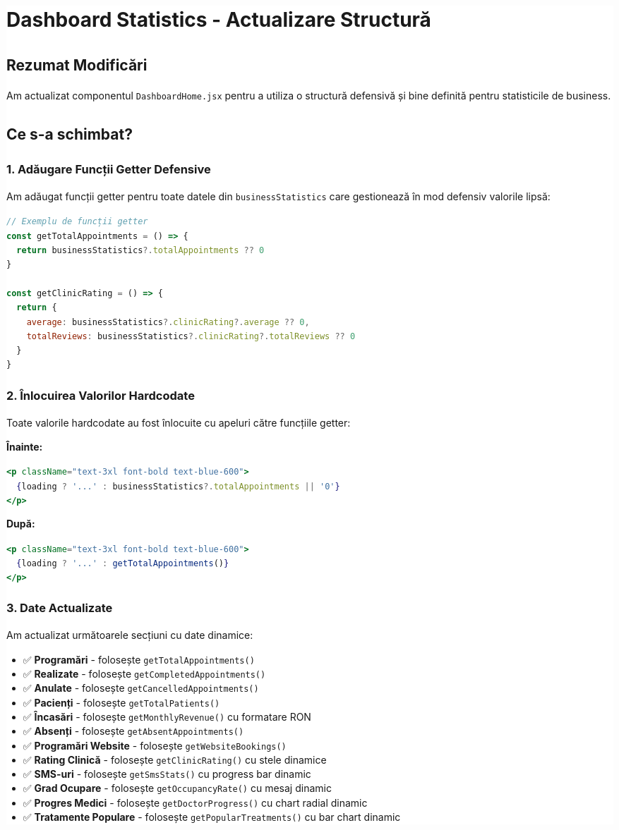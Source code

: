 # Dashboard Statistics - Actualizare Structură

## Rezumat Modificări

Am actualizat componentul `DashboardHome.jsx` pentru a utiliza o structură defensivă și bine definită pentru statisticile de business.

## Ce s-a schimbat?

### 1. Adăugare Funcții Getter Defensive

Am adăugat funcții getter pentru toate datele din `businessStatistics` care gestionează în mod defensiv valorile lipsă:

```javascript
// Exemplu de funcții getter
const getTotalAppointments = () => {
  return businessStatistics?.totalAppointments ?? 0
}

const getClinicRating = () => {
  return {
    average: businessStatistics?.clinicRating?.average ?? 0,
    totalReviews: businessStatistics?.clinicRating?.totalReviews ?? 0
  }
}
```

### 2. Înlocuirea Valorilor Hardcodate

Toate valorile hardcodate au fost înlocuite cu apeluri către funcțiile getter:

**Înainte:**
```jsx
<p className="text-3xl font-bold text-blue-600">
  {loading ? '...' : businessStatistics?.totalAppointments || '0'}
</p>
```

**După:**
```jsx
<p className="text-3xl font-bold text-blue-600">
  {loading ? '...' : getTotalAppointments()}
</p>
```

### 3. Date Actualizate

Am actualizat următoarele secțiuni cu date dinamice:

- ✅ **Programări** - folosește `getTotalAppointments()`
- ✅ **Realizate** - folosește `getCompletedAppointments()`
- ✅ **Anulate** - folosește `getCancelledAppointments()`
- ✅ **Pacienți** - folosește `getTotalPatients()`
- ✅ **Încasări** - folosește `getMonthlyRevenue()` cu formatare RON
- ✅ **Absenți** - folosește `getAbsentAppointments()`
- ✅ **Programări Website** - folosește `getWebsiteBookings()`
- ✅ **Rating Clinică** - folosește `getClinicRating()` cu stele dinamice
- ✅ **SMS-uri** - folosește `getSmsStats()` cu progress bar dinamic
- ✅ **Grad Ocupare** - folosește `getOccupancyRate()` cu mesaj dinamic
- ✅ **Progres Medici** - folosește `getDoctorProgress()` cu chart radial dinamic
- ✅ **Tratamente Populare** - folosește `getPopularTreatments()` cu bar chart dinamic
